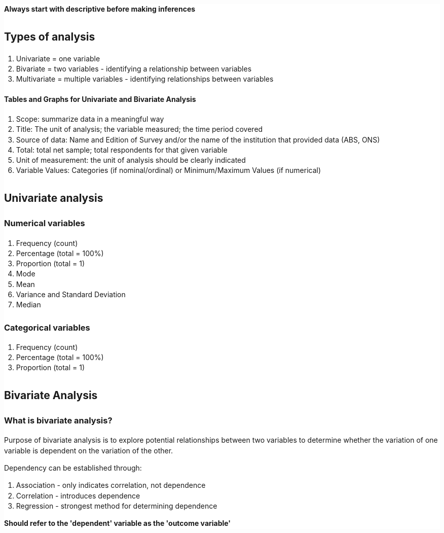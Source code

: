 **Always start with descriptive before making inferences**

## Types of analysis

1. Univariate = one variable
2. Bivariate = two variables - identifying a relationship between variables
3. Multivariate = multiple variables - identifying relationships between variables

#### Tables and Graphs for Univariate and Bivariate Analysis

1. Scope: summarize data in a meaningful way
2. Title: The unit of analysis; the variable measured; the time period covered
3. Source of data: Name and Edition of Survey and/or the name of the institution that provided data (ABS, ONS)
4. Total: total net sample; total respondents for that given variable
5. Unit of measurement: the unit of analysis should be clearly indicated
6. Variable Values: Categories (if nominal/ordinal) or Minimum/Maximum Values (if numerical)


## Univariate analysis

### Numerical variables

1. Frequency (count)
2. Percentage (total = 100%)
3. Proportion (total = 1)
4. Mode
5. Mean
6. Variance and Standard Deviation
7. Median

### Categorical variables

1. Frequency (count)
2. Percentage (total = 100%)
3. Proportion (total = 1)

## Bivariate Analysis

### What is bivariate analysis?

Purpose of bivariate analysis is to explore potential relationships between two variables to determine whether the variation of one variable is dependent on the variation of the other.

Dependency can be established through:

1. Association - only indicates correlation, not dependence
2. Correlation - introduces dependence
3. Regression - strongest method for determining dependence

**Should refer to the 'dependent' variable as the 'outcome variable'**
